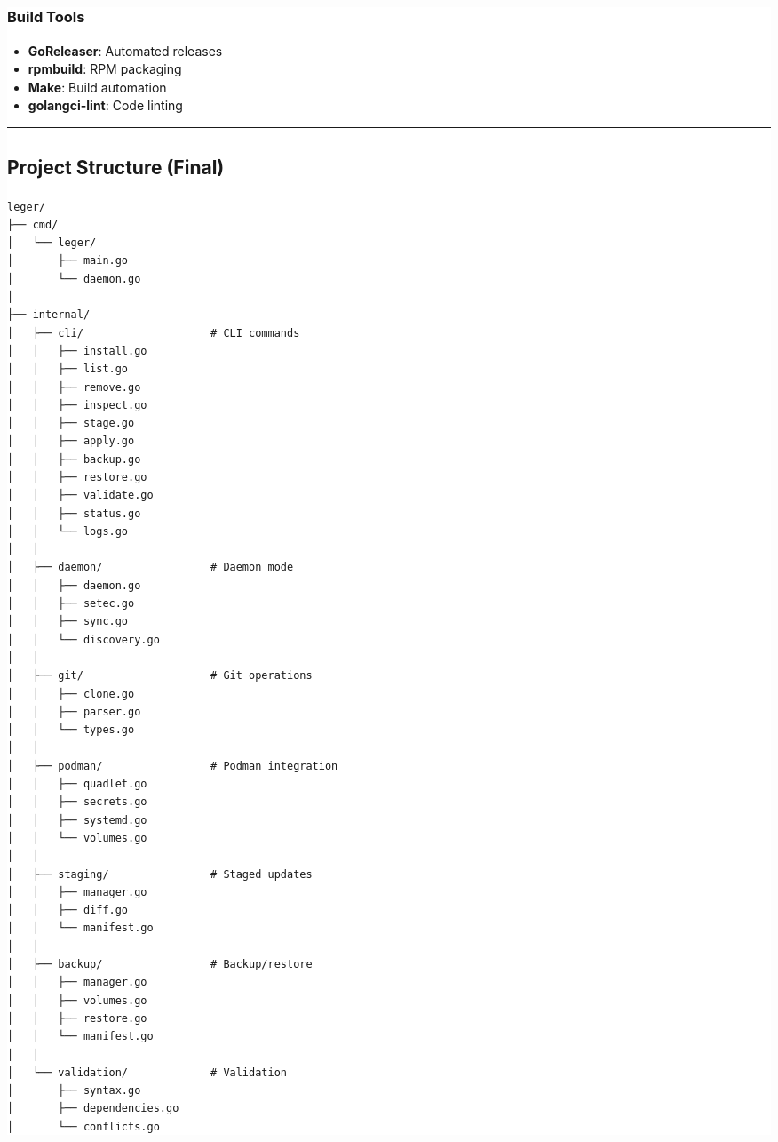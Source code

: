 ### Build Tools

- **GoReleaser**: Automated releases
- **rpmbuild**: RPM packaging
- **Make**: Build automation
- **golangci-lint**: Code linting

---

## Project Structure (Final)

```
leger/
├── cmd/
│   └── leger/
│       ├── main.go
│       └── daemon.go
│
├── internal/
│   ├── cli/                    # CLI commands
│   │   ├── install.go
│   │   ├── list.go
│   │   ├── remove.go
│   │   ├── inspect.go
│   │   ├── stage.go
│   │   ├── apply.go
│   │   ├── backup.go
│   │   ├── restore.go
│   │   ├── validate.go
│   │   ├── status.go
│   │   └── logs.go
│   │
│   ├── daemon/                 # Daemon mode
│   │   ├── daemon.go
│   │   ├── setec.go
│   │   ├── sync.go
│   │   └── discovery.go
│   │
│   ├── git/                    # Git operations
│   │   ├── clone.go
│   │   ├── parser.go
│   │   └── types.go
│   │
│   ├── podman/                 # Podman integration
│   │   ├── quadlet.go
│   │   ├── secrets.go
│   │   ├── systemd.go
│   │   └── volumes.go
│   │
│   ├── staging/                # Staged updates
│   │   ├── manager.go
│   │   ├── diff.go
│   │   └── manifest.go
│   │
│   ├── backup/                 # Backup/restore
│   │   ├── manager.go
│   │   ├── volumes.go
│   │   ├── restore.go
│   │   └── manifest.go
│   │
│   └── validation/             # Validation
│       ├── syntax.go
│       ├── dependencies.go
│       └── conflicts.go
```
